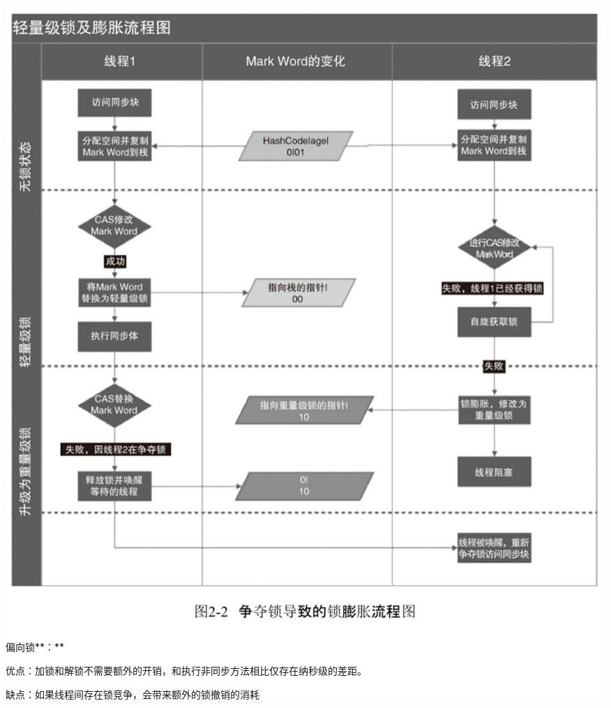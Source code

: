 ![1633995256775](.images/1633995256775.png)

偏向锁**：**

优点：加锁和解锁不需要额外的开销，和执行非同步方法相比仅存在纳秒级的差距。

缺点：如果线程间存在锁竞争，会带来额外的锁撤销的消耗
